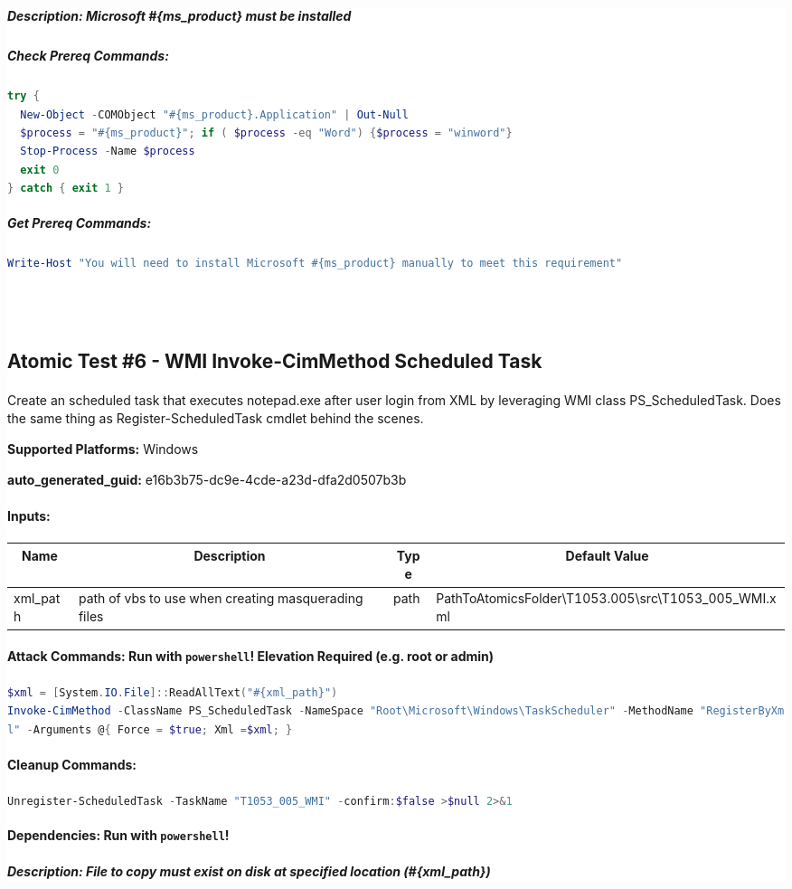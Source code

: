 ##### Description: Microsoft #{ms_product} must be installed

##### Check Prereq Commands:

```powershell
try {
  New-Object -COMObject "#{ms_product}.Application" | Out-Null
  $process = "#{ms_product}"; if ( $process -eq "Word") {$process = "winword"}
  Stop-Process -Name $process
  exit 0
} catch { exit 1 }
```

##### Get Prereq Commands:

```powershell
Write-Host "You will need to install Microsoft #{ms_product} manually to meet this requirement"
```

<br/>
<br/>

## Atomic Test #6 - WMI Invoke-CimMethod Scheduled Task

Create an scheduled task that executes notepad.exe after user login from XML by leveraging WMI class PS_ScheduledTask. Does the same thing as Register-ScheduledTask cmdlet behind the scenes.

**Supported Platforms:** Windows

**auto_generated_guid:** e16b3b75-dc9e-4cde-a23d-dfa2d0507b3b

#### Inputs:

| Name     | Description                                         | Type | Default Value                                                   |
| -------- | --------------------------------------------------- | ---- | --------------------------------------------------------------- |
| xml_path | path of vbs to use when creating masquerading files | path | PathToAtomicsFolder&#92;T1053.005&#92;src&#92;T1053_005_WMI.xml |

#### Attack Commands: Run with `powershell`! Elevation Required (e.g. root or admin)

```powershell
$xml = [System.IO.File]::ReadAllText("#{xml_path}")
Invoke-CimMethod -ClassName PS_ScheduledTask -NameSpace "Root\Microsoft\Windows\TaskScheduler" -MethodName "RegisterByXml" -Arguments @{ Force = $true; Xml =$xml; }
```

#### Cleanup Commands:

```powershell
Unregister-ScheduledTask -TaskName "T1053_005_WMI" -confirm:$false >$null 2>&1
```

#### Dependencies: Run with `powershell`!

##### Description: File to copy must exist on disk at specified location (#{xml_path})

